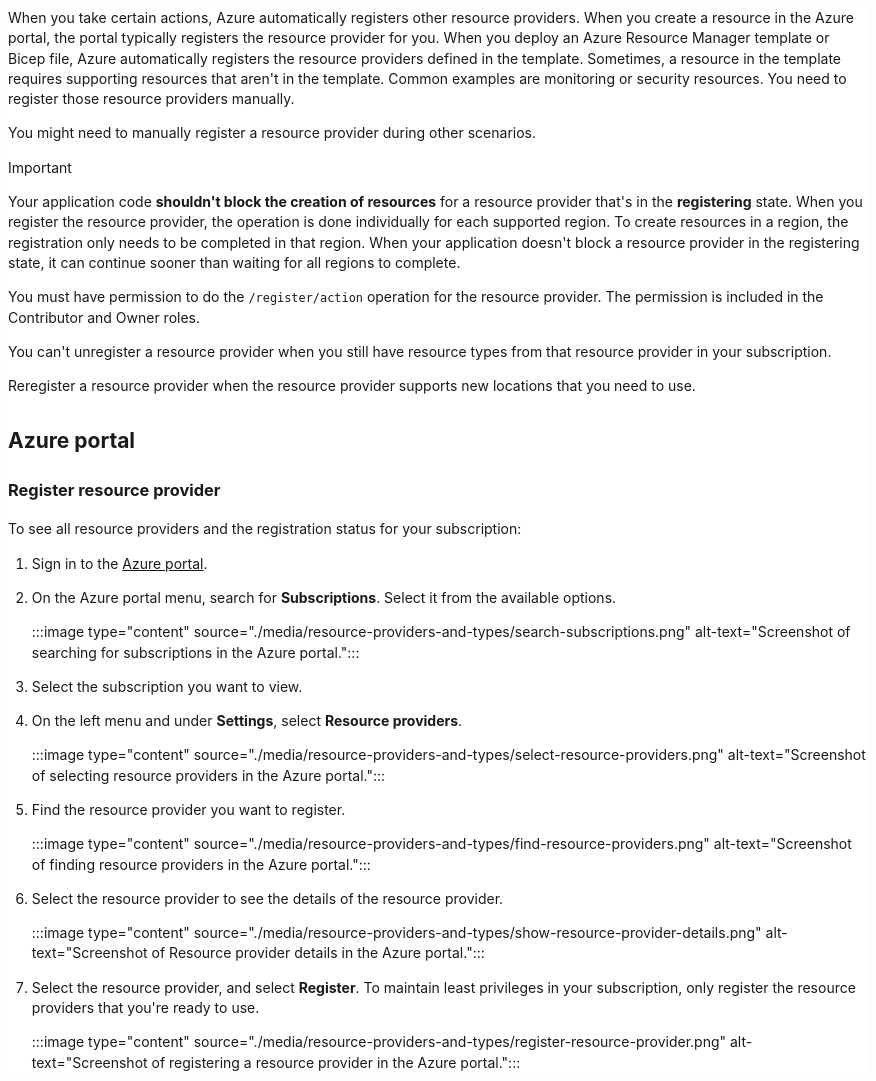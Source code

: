 When you take certain actions, Azure automatically registers other resource providers. When you create a resource in the Azure portal, the portal typically registers the resource provider for you. When you deploy an Azure Resource Manager template or Bicep file, Azure automatically registers the resource providers defined in the template. Sometimes, a resource in the template requires supporting resources that aren't in the template. Common examples are monitoring or security resources. You need to register those resource providers manually.

You might need to manually register a resource provider during other scenarios.

> [!IMPORTANT]
> Your application code **shouldn't block the creation of resources** for a resource provider that's in the **registering** state. When you register the resource provider, the operation is done individually for each supported region. To create resources in a region, the registration only needs to be completed in that region. When your application doesn't block a resource provider in the registering state, it can continue sooner than waiting for all regions to complete.

You must have permission to do the `/register/action` operation for the resource provider. The permission is included in the Contributor and Owner roles.

You can't unregister a resource provider when you still have resource types from that resource provider in your subscription.

Reregister a resource provider when the resource provider supports new locations that you need to use.

## Azure portal

### Register resource provider

To see all resource providers and the registration status for your subscription:

1. Sign in to the [Azure portal](https://portal.azure.com).
1. On the Azure portal menu, search for **Subscriptions**. Select it from the available options.

   :::image type="content" source="./media/resource-providers-and-types/search-subscriptions.png" alt-text="Screenshot of searching for subscriptions in the Azure portal.":::

1. Select the subscription you want to view.
1. On the left menu and under **Settings**, select **Resource providers**.

   :::image type="content" source="./media/resource-providers-and-types/select-resource-providers.png" alt-text="Screenshot of selecting resource providers in the Azure portal.":::

1. Find the resource provider you want to register.

   :::image type="content" source="./media/resource-providers-and-types/find-resource-providers.png" alt-text="Screenshot of finding resource providers in the Azure portal.":::

1. Select the resource provider to see the details of the resource provider.

   :::image type="content" source="./media/resource-providers-and-types/show-resource-provider-details.png" alt-text="Screenshot of Resource provider details in the Azure portal.":::

1. Select the resource provider, and select **Register**. To maintain least privileges in your subscription, only register the resource providers that you're ready to use.

   :::image type="content" source="./media/resource-providers-and-types/register-resource-provider.png" alt-text="Screenshot of registering a resource provider in the Azure portal.":::
